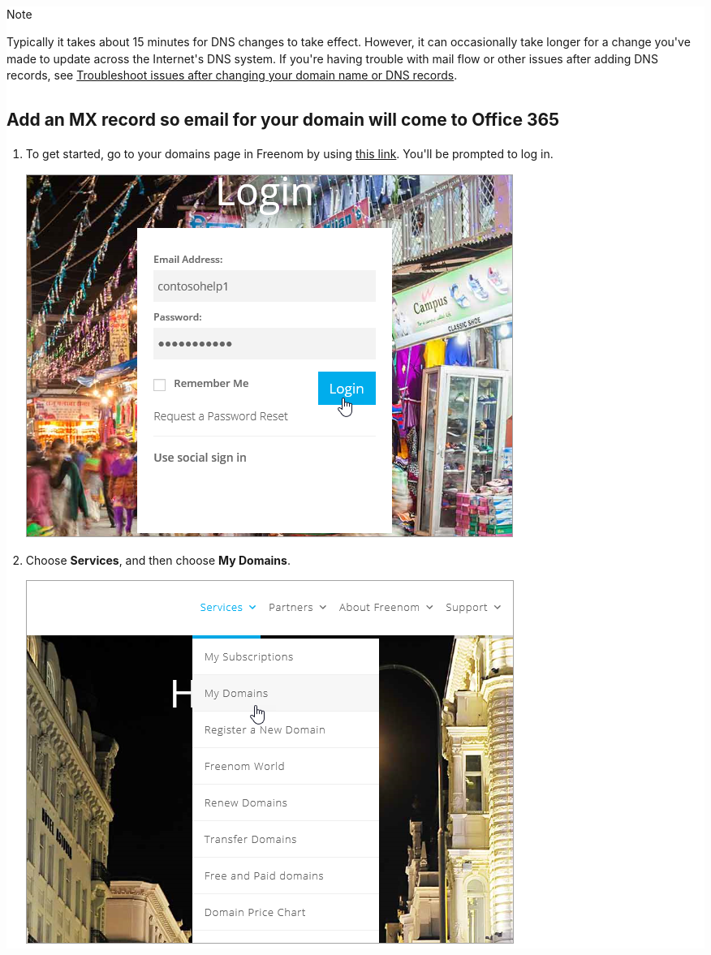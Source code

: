 > [!NOTE]
>  Typically it takes about 15 minutes for DNS changes to take effect. However, it can occasionally take longer for a change you've made to update across the Internet's DNS system. If you're having trouble with mail flow or other issues after adding DNS records, see [Troubleshoot issues after changing your domain name or DNS records](../get-help-with-domains/find-and-fix-issues.md). 
  
## Add an MX record so email for your domain will come to Office 365
<a name="bkmk_mx"> </a>

1. To get started, go to your domains page in Freenom by using [this link](https://my.freenom.com/). You'll be prompted to log in.
    
    ![Freenom login](../media/90a32855-bfdd-4dfe-881c-b9a36b2f0582.png)
  
2. Choose **Services**, and then choose **My Domains**.
    
    ![Freenom select Services and My Domains](../media/1917ced2-e254-4aec-9096-46d339b84d9a.png)
  